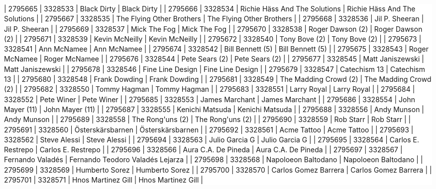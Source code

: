 | 2795665 | 3328533 | Black Dirty | Black Dirty |
| 2795666 | 3328534 | Richie Häss And The Solutions | Richie Häss And The Solutions |
| 2795667 | 3328535 | The Flying Other Brothers | The Flying Other Brothers |
| 2795668 | 3328536 | Jil P. Sheeran | Jil P. Sheeran |
| 2795669 | 3328537 | Mick The Fog | Mick The Fog |
| 2795670 | 3328538 | Roger Dawson (2) | Roger Dawson (2) |
| 2795671 | 3328539 | Kevin McNeilly | Kevin McNeilly |
| 2795672 | 3328540 | Tony Bove (2) | Tony Bove (2) |
| 2795673 | 3328541 | Ann McNamee | Ann McNamee |
| 2795674 | 3328542 | Bill Bennett (5) | Bill Bennett (5) |
| 2795675 | 3328543 | Roger McNamee | Roger McNamee |
| 2795676 | 3328544 | Pete Sears (2) | Pete Sears (2) |
| 2795677 | 3328545 | Matt Janiszewski | Matt Janiszewski |
| 2795678 | 3328546 | Fine Line Design | Fine Line Design |
| 2795679 | 3328547 | Catechism 13 | Catechism 13 |
| 2795680 | 3328548 | Frank Dowding | Frank Dowding |
| 2795681 | 3328549 | The Madding Crowd (2) | The Madding Crowd (2) |
| 2795682 | 3328550 | Tommy Hagman | Tommy Hagman |
| 2795683 | 3328551 | Larry Royal | Larry Royal |
| 2795684 | 3328552 | Pete Winer | Pete Winer |
| 2795685 | 3328553 | James Marchant | James Marchant |
| 2795686 | 3328554 | John Mayer (11) | John Mayer (11) |
| 2795687 | 3328555 | Kenichi Matsuda | Kenichi Matsuda |
| 2795688 | 3328556 | Andy Munson | Andy Munson |
| 2795689 | 3328558 | The Rong'uns (2) | The Rong'uns (2) |
| 2795690 | 3328559 | Rob Starr | Rob Starr |
| 2795691 | 3328560 | Österskärsbarnen | Österskärsbarnen |
| 2795692 | 3328561 | Acme Tattoo | Acme Tattoo |
| 2795693 | 3328562 | Steve Alessi | Steve Alessi |
| 2795694 | 3328563 | Julio Garcia G | Julio Garcia G |
| 2795695 | 3328564 | Carlos E. Restrepo | Carlos E. Restrepo |
| 2795696 | 3328566 | Aura C.A. De Pineda | Aura C.A. De Pineda |
| 2795697 | 3328567 | Fernando Valadés | Fernando Teodoro Valadés Lejarza |
| 2795698 | 3328568 | Napoloeon Baltodano | Napoloeon Baltodano |
| 2795699 | 3328569 | Humberto Sorez | Humberto Sorez |
| 2795700 | 3328570 | Carlos Gomez Barrera | Carlos Gomez Barrera |
| 2795701 | 3328571 | Hnos Martinez Gill | Hnos Martinez Gill |